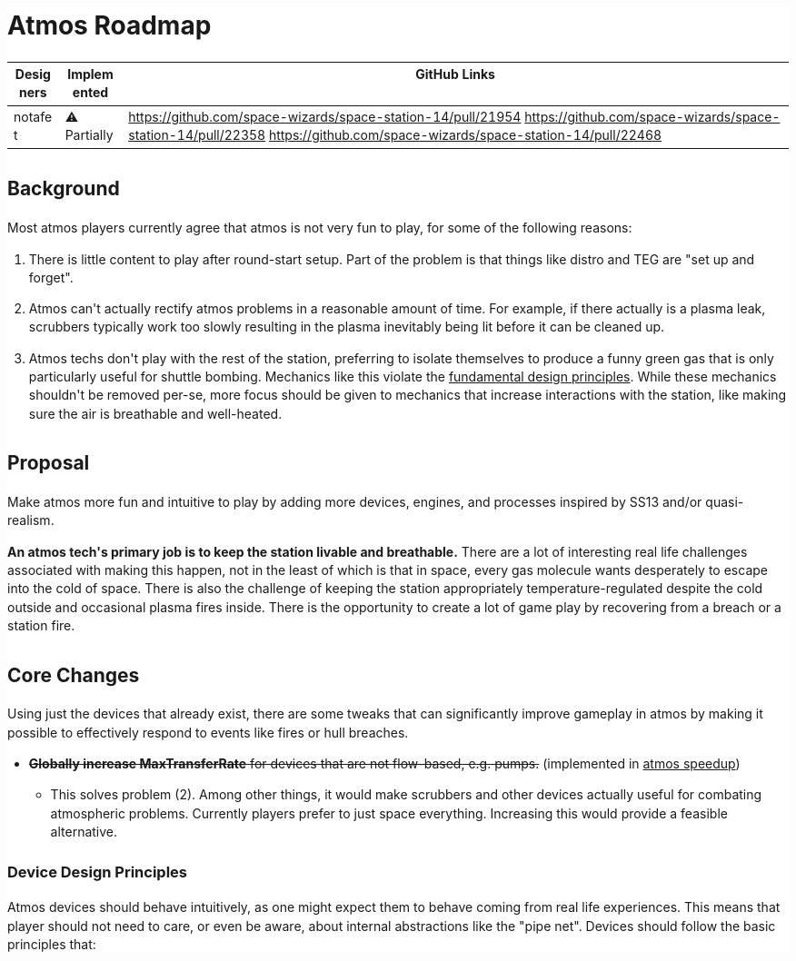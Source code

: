 # Atmos Roadmap

| Designers | Implemented | GitHub Links |
|---|---|---|
| notafet | :warning: Partially | https://github.com/space-wizards/space-station-14/pull/21954 https://github.com/space-wizards/space-station-14/pull/22358 https://github.com/space-wizards/space-station-14/pull/22468 |

## Background

Most atmos players currently agree that atmos is not very fun to play, for some of the following reasons:

1. There is little content to play after round-start setup. Part of the problem is that things like distro and TEG are "set up and forget".

2. Atmos can't actually rectify atmos problems in a reasonable amount of time. For example, if there actually is a plasma leak, scrubbers typically work too slowly resulting in the plasma inevitably being lit before it can be cleaned up.

3. Atmos techs don't play with the rest of the station, preferring to isolate themselves to produce a funny green gas that is only particularly useful for shuttle bombing. Mechanics like this violate the [fundamental design principles](../space-station-14/core-design.md). While these mechanics shouldn't be removed per-se, more focus should be given to mechanics that increase interactions with the station, like making sure the air is breathable and well-heated.

## Proposal

Make atmos more fun and intuitive to play by adding more devices, engines, and processes inspired by SS13 and/or quasi-realism.

**An atmos tech's primary job is to keep the station livable and breathable.** There are a lot of interesting real life challenges associated with making this happen, not in the least of which is that in space, every gas molecule wants desperately to escape into the cold of space. There is also the challenge of keeping the station appropriately temperature-regulated despite the cold outside and occasional plasma fires inside. There is the opportunity to create a lot of game play by recovering from a breach or a station fire.

## Core Changes

Using just the devices that already exist, there are some tweaks that can significantly improve gameplay in atmos by making it possible to effectively respond to events like fires or hull breaches.

- ~~**Globally increase MaxTransferRate** for devices that are not flow-based, e.g. pumps.~~ (implemented in [atmos speedup](https://github.com/space-wizards/space-station-14/pull/22372))

  - This solves problem (2). Among other things, it would make scrubbers and other devices actually useful for combating atmospheric problems. Currently players prefer to just space everything. Increasing this would provide a feasible alternative.

### Device Design Principles

Atmos devices should behave intuitively, as one might expect them to behave coming from real life experiences. This means that player should not need to care, or even be aware, about internal abstractions like the "pipe net". Devices should follow the basic principles that:
